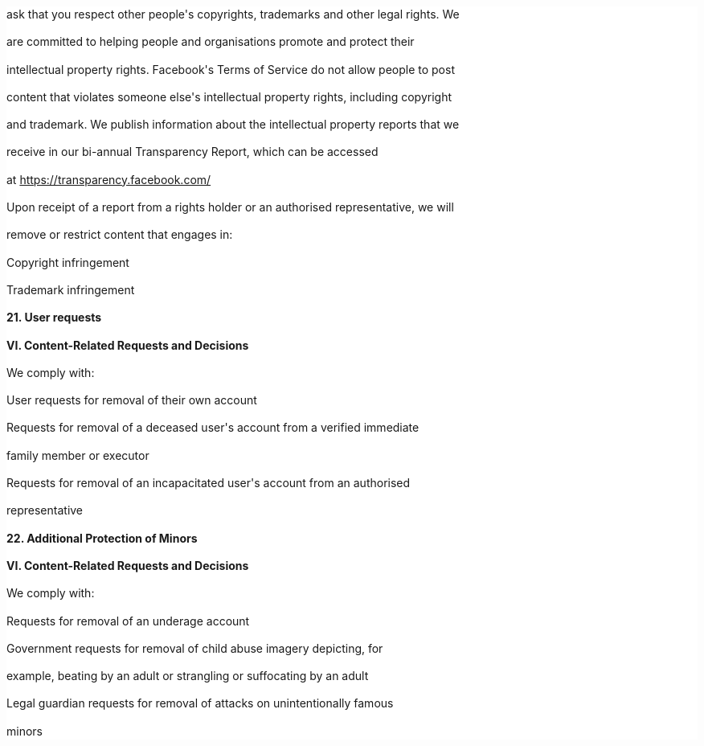 ask that you respect other people's copyrights, trademarks and other legal rights. We 

are committed to helping people and organisations promote and protect their 

intellectual property rights. Facebook's Terms of Service do not allow people to post 

content that violates someone else's intellectual property rights, including copyright 

and trademark. We publish information about the intellectual property reports that we 

receive in our bi-annual Transparency Report, which can be accessed 

at https://transparency.facebook.com/ 

 

Upon receipt of a report from a rights holder or an authorised representative, we will 

remove or restrict content that engages in: 

 

Copyright infringement 

Trademark infringement 

**21. User requests** 

**VI. Content-Related Requests and Decisions** 

We comply with: 

 

User requests for removal of their own account 

Requests for removal of a deceased user's account from a verified immediate 

family member or executor 

Requests for removal of an incapacitated user's account from an authorised 

representative 

 

**22. Additional Protection of Minors** 

**VI. Content-Related Requests and Decisions** 

We comply with: 

 

Requests for removal of an underage account 

Government requests for removal of child abuse imagery depicting, for 

example, beating by an adult or strangling or suffocating by an adult 

Legal guardian requests for removal of attacks on unintentionally famous 

minors 

 

 

